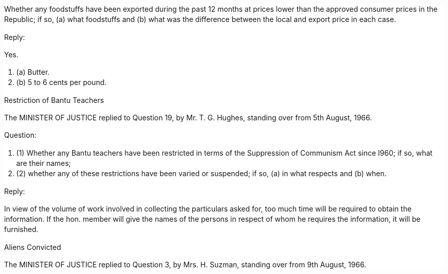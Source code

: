 <p>Whether any foodstuffs have been exported during the past 12 months at prices lower than the approved consumer prices in the Republic; if so, (a) what foodstuffs and (b) what was the difference between the local and export price in each case.</p>

</question>

<answer by="#minister_of_agricultural_economics_and_marketing" to="#suzman">

<heading>Reply:</heading>

<p>Yes.</p>

<ol>

<li>(a) Butter.</li>

<li>(b) 5 to 6 cents per pound.</li>

</ol>

</answer>

</writtenStatements>

<writtenStatements>

<heading>Restriction of Bantu Teachers</heading>

<p>The MINISTER OF JUSTICE replied to Question 19, by Mr. T. G. Hughes, standing over from 5th August, 1966.</p>

<question by="#hughes" to="#minister_of_justice">

<heading>Question:</heading>

<ol>

<li>(1) Whether any Bantu teachers have been restricted in terms of the Suppression of Communism Act since I960; if so, what are their names;</li>

<li>(2) whether any of these restrictions have been varied or suspended; if so, (a) in what respects and (b) when.</li>

</ol>

</question>

<answer by="#minister_of_justice" to="#hughes">

<heading>Reply:</heading>

<p>In view of the volume of work involved in collecting the particulars asked for, too much time will be required to obtain the information. If the hon. member will give the names of the persons in respect of whom he requires the information, it will be furnished.</p>

</answer>

</writtenStatements>

<writtenStatements>

<heading>Aliens Convicted</heading>

<p>The MINISTER OF JUSTICE replied to Question 3, by Mrs. H. Suzman, standing over from 9th August, 1966.</p>
